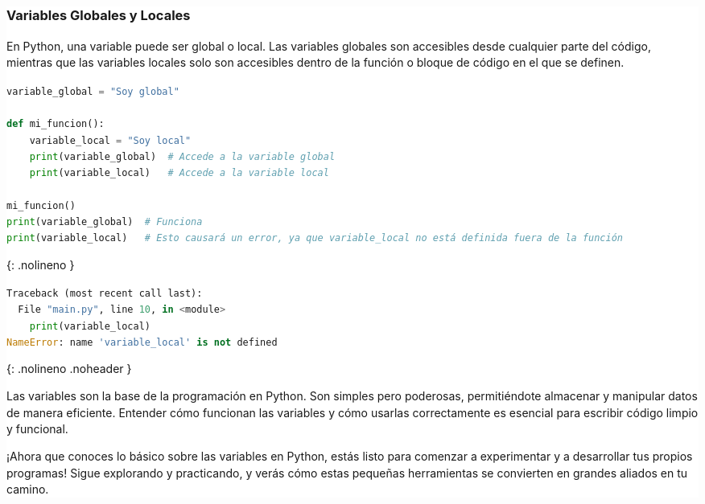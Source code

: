 ### Variables Globales y Locales

En Python, una variable puede ser global o local. Las variables globales son accesibles desde cualquier parte del código, mientras que las variables locales solo son accesibles dentro de la función o bloque de código en el que se definen.

```python
variable_global = "Soy global"

def mi_funcion():
    variable_local = "Soy local"
    print(variable_global)  # Accede a la variable global
    print(variable_local)   # Accede a la variable local

mi_funcion()
print(variable_global)  # Funciona
print(variable_local)   # Esto causará un error, ya que variable_local no está definida fuera de la función
```
{: .nolineno }

```py
Traceback (most recent call last):
  File "main.py", line 10, in <module>
    print(variable_local)
NameError: name 'variable_local' is not defined
```
{: .nolineno .noheader }


Las variables son la base de la programación en Python. Son simples pero poderosas, permitiéndote almacenar y manipular datos de manera eficiente. Entender cómo funcionan las variables y cómo usarlas correctamente es esencial para escribir código limpio y funcional.

¡Ahora que conoces lo básico sobre las variables en Python, estás listo para comenzar a experimentar y a desarrollar tus propios programas! Sigue explorando y practicando, y verás cómo estas pequeñas herramientas se convierten en grandes aliados en tu camino.